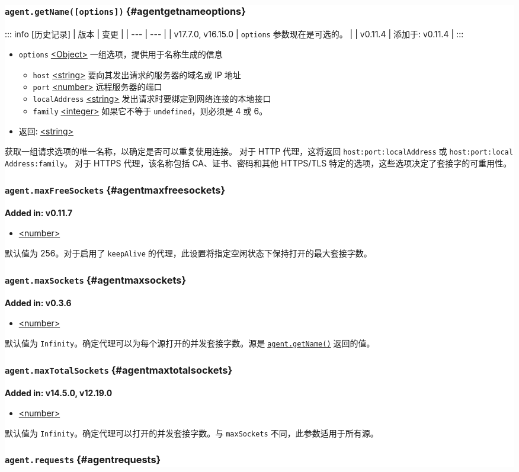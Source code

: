 ### `agent.getName([options])` {#agentgetnameoptions}


::: info [历史记录]
| 版本 | 变更 |
| --- | --- |
| v17.7.0, v16.15.0 | `options` 参数现在是可选的。 |
| v0.11.4 | 添加于: v0.11.4 |
:::

- `options` [\<Object\>](https://developer.mozilla.org/en-US/docs/Web/JavaScript/Reference/Global_Objects/Object) 一组选项，提供用于名称生成的信息
    - `host` [\<string\>](https://developer.mozilla.org/en-US/docs/Web/JavaScript/Data_structures#String_type) 要向其发出请求的服务器的域名或 IP 地址
    - `port` [\<number\>](https://developer.mozilla.org/en-US/docs/Web/JavaScript/Data_structures#Number_type) 远程服务器的端口
    - `localAddress` [\<string\>](https://developer.mozilla.org/en-US/docs/Web/JavaScript/Data_structures#String_type) 发出请求时要绑定到网络连接的本地接口
    - `family` [\<integer\>](https://developer.mozilla.org/en-US/docs/Web/JavaScript/Data_structures#Number_type) 如果它不等于 `undefined`，则必须是 4 或 6。
  
 
- 返回: [\<string\>](https://developer.mozilla.org/en-US/docs/Web/JavaScript/Data_structures#String_type)

获取一组请求选项的唯一名称，以确定是否可以重复使用连接。 对于 HTTP 代理，这将返回 `host:port:localAddress` 或 `host:port:localAddress:family`。 对于 HTTPS 代理，该名称包括 CA、证书、密码和其他 HTTPS/TLS 特定的选项，这些选项决定了套接字的可重用性。


### `agent.maxFreeSockets` {#agentmaxfreesockets}

**Added in: v0.11.7**

- [\<number\>](https://developer.mozilla.org/en-US/docs/Web/JavaScript/Data_structures#Number_type)

默认值为 256。对于启用了 `keepAlive` 的代理，此设置将指定空闲状态下保持打开的最大套接字数。

### `agent.maxSockets` {#agentmaxsockets}

**Added in: v0.3.6**

- [\<number\>](https://developer.mozilla.org/en-US/docs/Web/JavaScript/Data_structures#Number_type)

默认值为 `Infinity`。确定代理可以为每个源打开的并发套接字数。源是 [`agent.getName()`](/zh/nodejs/api/http#agentgetnameoptions) 返回的值。

### `agent.maxTotalSockets` {#agentmaxtotalsockets}

**Added in: v14.5.0, v12.19.0**

- [\<number\>](https://developer.mozilla.org/en-US/docs/Web/JavaScript/Data_structures#Number_type)

默认值为 `Infinity`。确定代理可以打开的并发套接字数。与 `maxSockets` 不同，此参数适用于所有源。

### `agent.requests` {#agentrequests}
